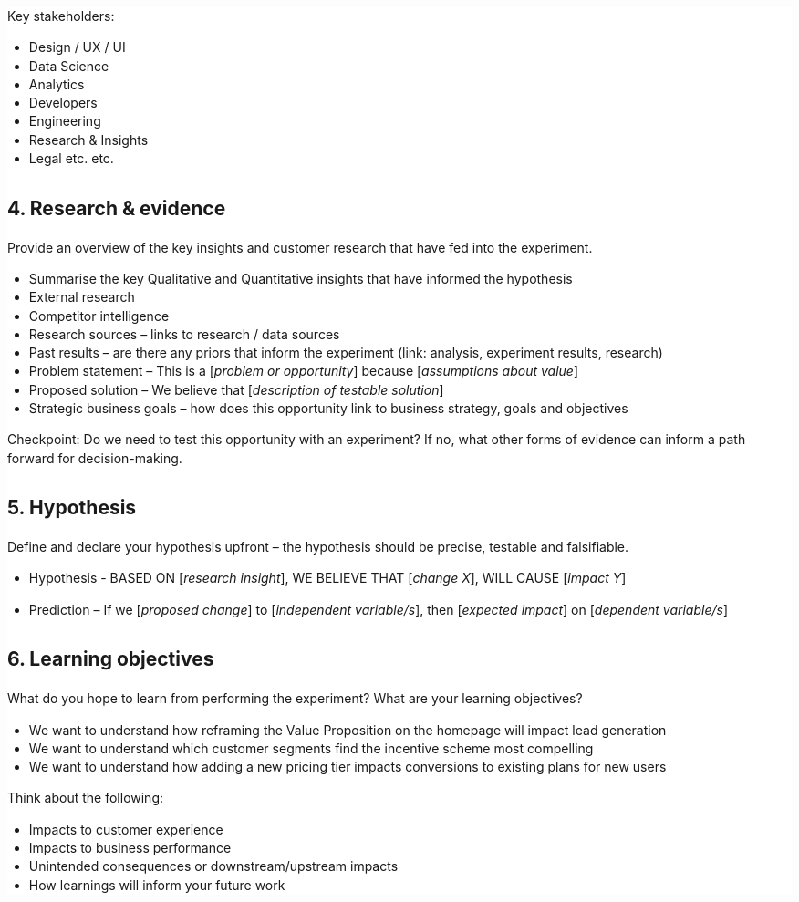 Key stakeholders:
* Design / UX / UI
* Data Science
* Analytics
* Developers
* Engineering
* Research & Insights
* Legal etc. etc.



## 4. Research & evidence
Provide an overview of the key insights and customer research that have fed into the experiment.

* Summarise the key Qualitative and Quantitative insights that have informed the hypothesis
* External research
* Competitor intelligence
* Research sources – links to research / data sources
* Past results – are there any priors that inform the experiment (link: analysis, experiment results, research)
* Problem statement – This is a [_problem or opportunity_] because [_assumptions about value_]
* Proposed solution – We believe that [_description of testable solution_]
* Strategic business goals – how does this opportunity link to business strategy, goals and objectives

Checkpoint: Do we need to test this opportunity with an experiment? If no, what other forms of evidence can inform a path forward for decision-making.



## 5. Hypothesis
Define and declare your hypothesis upfront – the hypothesis should be precise, testable and falsifiable.


* Hypothesis - BASED ON [_research insight_], WE BELIEVE THAT [_change X_], WILL CAUSE [_impact Y_]

* Prediction – If we [_proposed change_] to [_independent variable/s_], then [_expected impact_] on [_dependent variable/s_]



## 6. Learning objectives
What do you hope to learn from performing the experiment? What are your learning objectives?

* We want to understand how reframing the Value Proposition on the homepage will impact lead generation
* We want to understand which customer segments find the incentive scheme most compelling
* We want to understand how adding a new pricing tier impacts conversions to existing plans for new users

Think about the following:
* Impacts to customer experience
* Impacts to business performance
* Unintended consequences or downstream/upstream impacts
* How learnings will inform your future work
